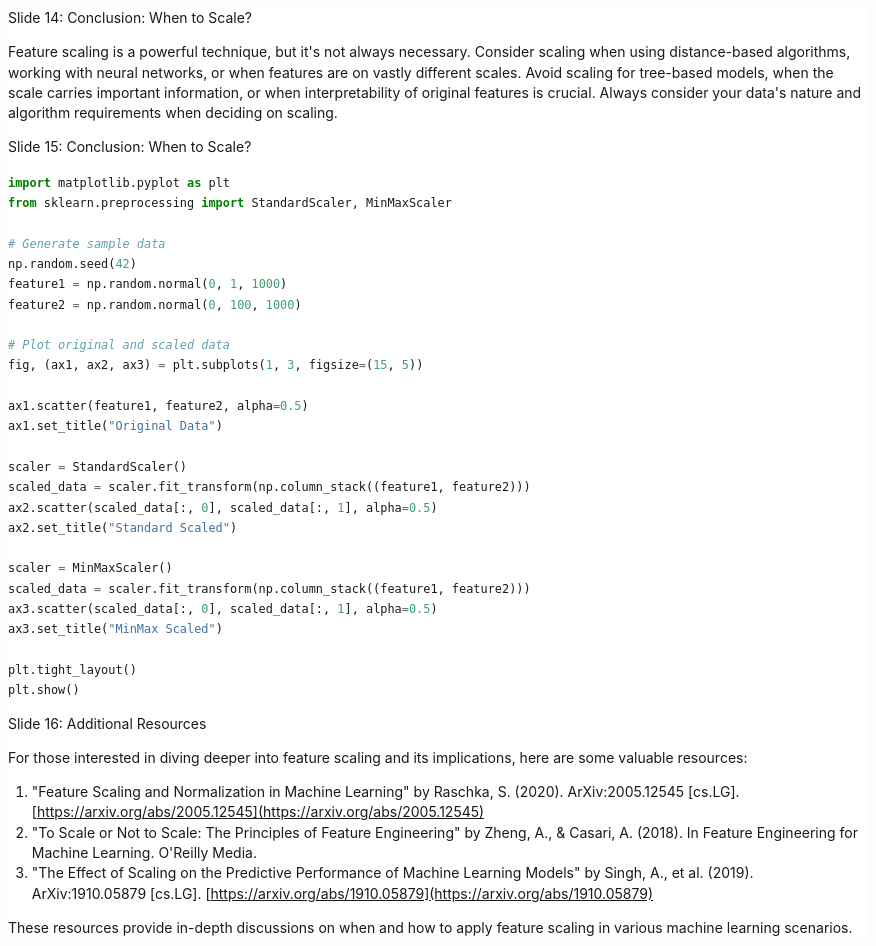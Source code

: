 Slide 14: Conclusion: When to Scale?

Feature scaling is a powerful technique, but it's not always necessary. Consider scaling when using distance-based algorithms, working with neural networks, or when features are on vastly different scales. Avoid scaling for tree-based models, when the scale carries important information, or when interpretability of original features is crucial. Always consider your data's nature and algorithm requirements when deciding on scaling.

Slide 15: Conclusion: When to Scale?

```python
import matplotlib.pyplot as plt
from sklearn.preprocessing import StandardScaler, MinMaxScaler

# Generate sample data
np.random.seed(42)
feature1 = np.random.normal(0, 1, 1000)
feature2 = np.random.normal(0, 100, 1000)

# Plot original and scaled data
fig, (ax1, ax2, ax3) = plt.subplots(1, 3, figsize=(15, 5))

ax1.scatter(feature1, feature2, alpha=0.5)
ax1.set_title("Original Data")

scaler = StandardScaler()
scaled_data = scaler.fit_transform(np.column_stack((feature1, feature2)))
ax2.scatter(scaled_data[:, 0], scaled_data[:, 1], alpha=0.5)
ax2.set_title("Standard Scaled")

scaler = MinMaxScaler()
scaled_data = scaler.fit_transform(np.column_stack((feature1, feature2)))
ax3.scatter(scaled_data[:, 0], scaled_data[:, 1], alpha=0.5)
ax3.set_title("MinMax Scaled")

plt.tight_layout()
plt.show()
```

Slide 16: Additional Resources

For those interested in diving deeper into feature scaling and its implications, here are some valuable resources:

1. "Feature Scaling and Normalization in Machine Learning" by Raschka, S. (2020). ArXiv:2005.12545 \[cs.LG\]. [https://arxiv.org/abs/2005.12545](https://arxiv.org/abs/2005.12545)
2. "To Scale or Not to Scale: The Principles of Feature Engineering" by Zheng, A., & Casari, A. (2018). In Feature Engineering for Machine Learning. O'Reilly Media.
3. "The Effect of Scaling on the Predictive Performance of Machine Learning Models" by Singh, A., et al. (2019). ArXiv:1910.05879 \[cs.LG\]. [https://arxiv.org/abs/1910.05879](https://arxiv.org/abs/1910.05879)

These resources provide in-depth discussions on when and how to apply feature scaling in various machine learning scenarios.


